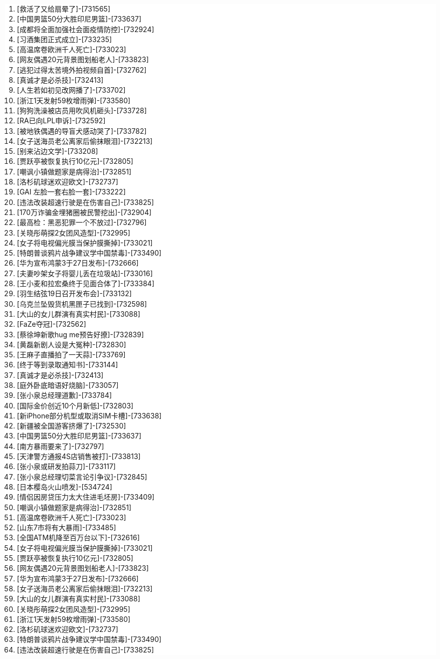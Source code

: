 1. [救活了又给扇晕了]-[731565]
1. [中国男篮50分大胜印尼男篮]-[733637]
1. [成都将全面加强社会面疫情防控]-[732924]
1. [习酒集团正式成立]-[733235]
1. [高温席卷欧洲千人死亡]-[733023]
1. [网友偶遇20元背景图划船老人]-[733823]
1. [逃犯过得太苦境外拍视频自首]-[732762]
1. [真诚才是必杀技]-[732413]
1. [人生若如初见改网播了]-[733702]
1. [浙江1天发射59枚增雨弹]-[733580]
1. [狗狗洗澡被店员用吹风机砸头]-[733728]
1. [RA已向LPL申诉]-[732592]
1. [被地铁偶遇的导盲犬感动哭了]-[733782]
1. [女子送海员老公离家后偷抹眼泪]-[732213]
1. [别来沾边文学]-[733208]
1. [贾跃亭被恢复执行10亿元]-[732805]
1. [嘲讽小镇做题家是病得治]-[732851]
1. [洛杉矶球迷欢迎欧文]-[732737]
1. [GAI 左脸一套右脸一套]-[733222]
1. [违法改装超速行驶是在伤害自己]-[733825]
1. [170万诈骗金埋猪圈被民警挖出]-[732904]
1. [最高检：黑恶犯罪一个不放过]-[732796]
1. [关晓彤萌探2女团风造型]-[732995]
1. [女子将电视偏光膜当保护膜撕掉]-[733021]
1. [特朗普谈鸦片战争建议学中国禁毒]-[733490]
1. [华为宣布鸿蒙3于27日发布]-[732666]
1. [夫妻吵架女子将婴儿丢在垃圾站]-[733016]
1. [王小麦和拉宏桑终于见面合体了]-[733384]
1. [羽生结弦19日召开发布会]-[733132]
1. [乌克兰坠毁货机黑匣子已找到]-[732598]
1. [大山的女儿群演有真实村民]-[733088]
1. [FaZe夺冠]-[732562]
1. [蔡徐坤新歌hug me预告好撩]-[732839]
1. [黄磊新剧人设是大冤种]-[732830]
1. [王麻子直播拍了一天蒜]-[733769]
1. [终于等到录取通知书]-[733144]
1. [真诚才是必杀技]-[732413]
1. [庭外卧底暗语好烧脑]-[733057]
1. [张小泉总经理道歉]-[733784]
1. [国际金价创近10个月新低]-[732803]
1. [新iPhone部分机型或取消SIM卡槽]-[733638]
1. [新疆被全国游客挤爆了]-[732530]
1. [中国男篮50分大胜印尼男篮]-[733637]
1. [南方暴雨要来了]-[732797]
1. [天津警方通报4S店销售被打]-[733813]
1. [张小泉或研发拍蒜刀]-[733117]
1. [张小泉总经理切菜言论引争议]-[732845]
1. [日本樱岛火山喷发]-[534724]
1. [情侣因房贷压力太大住进毛坯房]-[733409]
1. [嘲讽小镇做题家是病得治]-[732851]
1. [高温席卷欧洲千人死亡]-[733023]
1. [山东7市将有大暴雨]-[733485]
1. [全国ATM机降至百万台以下]-[732616]
1. [女子将电视偏光膜当保护膜撕掉]-[733021]
1. [贾跃亭被恢复执行10亿元]-[732805]
1. [网友偶遇20元背景图划船老人]-[733823]
1. [华为宣布鸿蒙3于27日发布]-[732666]
1. [女子送海员老公离家后偷抹眼泪]-[732213]
1. [大山的女儿群演有真实村民]-[733088]
1. [关晓彤萌探2女团风造型]-[732995]
1. [浙江1天发射59枚增雨弹]-[733580]
1. [洛杉矶球迷欢迎欧文]-[732737]
1. [特朗普谈鸦片战争建议学中国禁毒]-[733490]
1. [违法改装超速行驶是在伤害自己]-[733825]